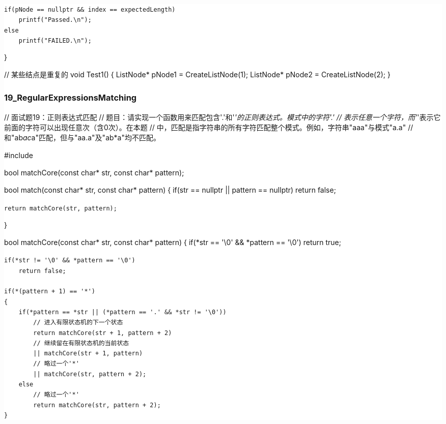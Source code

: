     if(pNode == nullptr && index == expectedLength)
        printf("Passed.\n");
    else
        printf("FAILED.\n");
}

// 某些结点是重复的
void Test1()
{
    ListNode* pNode1 = CreateListNode(1);
    ListNode* pNode2 = CreateListNode(2);
}

### 19_RegularExpressionsMatching

// 面试题19：正则表达式匹配
// 题目：请实现一个函数用来匹配包含'.'和'*'的正则表达式。模式中的字符'.'
// 表示任意一个字符，而'*'表示它前面的字符可以出现任意次（含0次）。在本题
// 中，匹配是指字符串的所有字符匹配整个模式。例如，字符串"aaa"与模式"a.a"
// 和"ab*ac*a"匹配，但与"aa.a"及"ab*a"均不匹配。


#include <cstdio>

bool matchCore(const char* str, const char* pattern);

bool match(const char* str, const char* pattern)
{
    if(str == nullptr || pattern == nullptr)
        return false;

    return matchCore(str, pattern);
}

bool matchCore(const char* str, const char* pattern)
{
    if(*str == '\0' && *pattern == '\0')
        return true;

    if(*str != '\0' && *pattern == '\0')
        return false;

    if(*(pattern + 1) == '*')
    {
        if(*pattern == *str || (*pattern == '.' && *str != '\0'))
            // 进入有限状态机的下一个状态
            return matchCore(str + 1, pattern + 2)
            // 继续留在有限状态机的当前状态 
            || matchCore(str + 1, pattern)
            // 略过一个'*' 
            || matchCore(str, pattern + 2);
        else
            // 略过一个'*'
            return matchCore(str, pattern + 2);
    }
